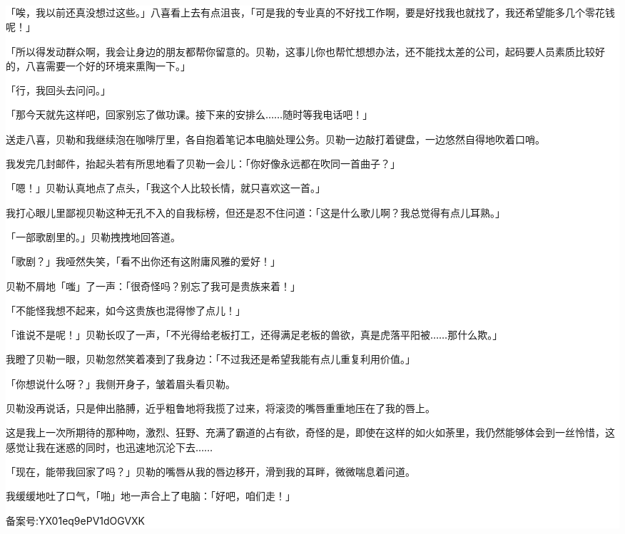 
「唉，我以前还真没想过这些。」八喜看上去有点沮丧，「可是我的专业真的不好找工作啊，要是好找我也就找了，我还希望能多几个零花钱呢！」


「所以得发动群众啊，我会让身边的朋友都帮你留意的。贝勒，这事儿你也帮忙想想办法，还不能找太差的公司，起码要人员素质比较好的，八喜需要一个好的环境来熏陶一下。」


「行，我回头去问问。」


「那今天就先这样吧，回家别忘了做功课。接下来的安排么……随时等我电话吧！」


送走八喜，贝勒和我继续泡在咖啡厅里，各自抱着笔记本电脑处理公务。贝勒一边敲打着键盘，一边悠然自得地吹着口哨。


我发完几封邮件，抬起头若有所思地看了贝勒一会儿：「你好像永远都在吹同一首曲子？」


「嗯！」贝勒认真地点了点头，「我这个人比较长情，就只喜欢这一首。」


我打心眼儿里鄙视贝勒这种无孔不入的自我标榜，但还是忍不住问道：「这是什么歌儿啊？我总觉得有点儿耳熟。」


「一部歌剧里的。」贝勒拽拽地回答道。


「歌剧？」我哑然失笑，「看不出你还有这附庸风雅的爱好！」


贝勒不屑地「嗤」了一声：「很奇怪吗？别忘了我可是贵族来着！」


「不能怪我想不起来，如今这贵族也混得惨了点儿！」


「谁说不是呢！」贝勒长叹了一声，「不光得给老板打工，还得满足老板的兽欲，真是虎落平阳被……那什么欺。」


我瞪了贝勒一眼，贝勒忽然笑着凑到了我身边：「不过我还是希望我能有点儿重复利用价值。」


「你想说什么呀？」我侧开身子，皱着眉头看贝勒。


贝勒没再说话，只是伸出胳膊，近乎粗鲁地将我揽了过来，将滚烫的嘴唇重重地压在了我的唇上。


这是我上一次所期待的那种吻，激烈、狂野、充满了霸道的占有欲，奇怪的是，即使在这样的如火如荼里，我仍然能够体会到一丝怜惜，这感觉让我在迷惑的同时，也迅速地沉沦下去……


「现在，能带我回家了吗？」贝勒的嘴唇从我的唇边移开，滑到我的耳畔，微微喘息着问道。


我缓缓地吐了口气，「啪」地一声合上了电脑：「好吧，咱们走！」


备案号:YX01eq9ePV1dOGVXK

